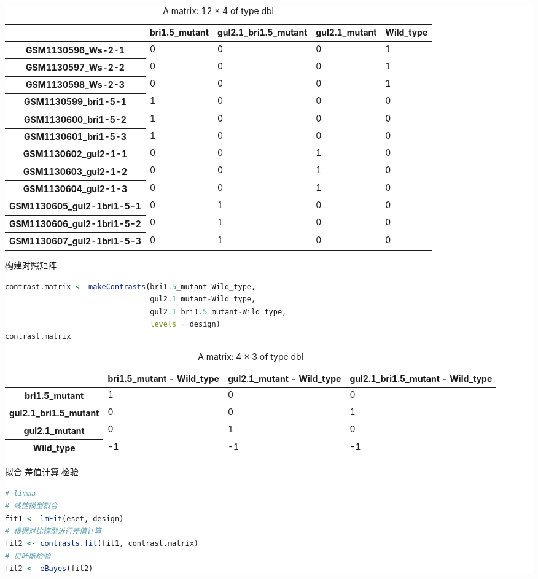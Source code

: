 
<table class="dataframe">
<caption>A matrix: 12 × 4 of type dbl</caption>
<thead>
	<tr><th></th><th scope=col>bri1.5_mutant</th><th scope=col>gul2.1_bri1.5_mutant</th><th scope=col>gul2.1_mutant</th><th scope=col>Wild_type</th></tr>
</thead>
<tbody>
	<tr><th scope=row>GSM1130596_Ws-2-1</th><td>0</td><td>0</td><td>0</td><td>1</td></tr>
	<tr><th scope=row>GSM1130597_Ws-2-2</th><td>0</td><td>0</td><td>0</td><td>1</td></tr>
	<tr><th scope=row>GSM1130598_Ws-2-3</th><td>0</td><td>0</td><td>0</td><td>1</td></tr>
	<tr><th scope=row>GSM1130599_bri1-5-1</th><td>1</td><td>0</td><td>0</td><td>0</td></tr>
	<tr><th scope=row>GSM1130600_bri1-5-2</th><td>1</td><td>0</td><td>0</td><td>0</td></tr>
	<tr><th scope=row>GSM1130601_bri1-5-3</th><td>1</td><td>0</td><td>0</td><td>0</td></tr>
	<tr><th scope=row>GSM1130602_gul2-1-1</th><td>0</td><td>0</td><td>1</td><td>0</td></tr>
	<tr><th scope=row>GSM1130603_gul2-1-2</th><td>0</td><td>0</td><td>1</td><td>0</td></tr>
	<tr><th scope=row>GSM1130604_gul2-1-3</th><td>0</td><td>0</td><td>1</td><td>0</td></tr>
	<tr><th scope=row>GSM1130605_gul2-1bri1-5-1</th><td>0</td><td>1</td><td>0</td><td>0</td></tr>
	<tr><th scope=row>GSM1130606_gul2-1bri1-5-2</th><td>0</td><td>1</td><td>0</td><td>0</td></tr>
	<tr><th scope=row>GSM1130607_gul2-1bri1-5-3</th><td>0</td><td>1</td><td>0</td><td>0</td></tr>
</tbody>
</table>



构建对照矩阵


```R
contrast.matrix <- makeContrasts(bri1.5_mutant-Wild_type,
                                 gul2.1_mutant-Wild_type,
                                 gul2.1_bri1.5_mutant-Wild_type,
                                 levels = design)
contrast.matrix
```


<table class="dataframe">
<caption>A matrix: 4 × 3 of type dbl</caption>
<thead>
	<tr><th></th><th scope=col>bri1.5_mutant - Wild_type</th><th scope=col>gul2.1_mutant - Wild_type</th><th scope=col>gul2.1_bri1.5_mutant - Wild_type</th></tr>
</thead>
<tbody>
	<tr><th scope=row>bri1.5_mutant</th><td> 1</td><td> 0</td><td> 0</td></tr>
	<tr><th scope=row>gul2.1_bri1.5_mutant</th><td> 0</td><td> 0</td><td> 1</td></tr>
	<tr><th scope=row>gul2.1_mutant</th><td> 0</td><td> 1</td><td> 0</td></tr>
	<tr><th scope=row>Wild_type</th><td>-1</td><td>-1</td><td>-1</td></tr>
</tbody>
</table>



拟合 差值计算 检验


```R
# limma
# 线性模型拟合
fit1 <- lmFit(eset, design)
# 根据对比模型进行差值计算
fit2 <- contrasts.fit(fit1, contrast.matrix)
# 贝叶斯检验
fit2 <- eBayes(fit2)
```
